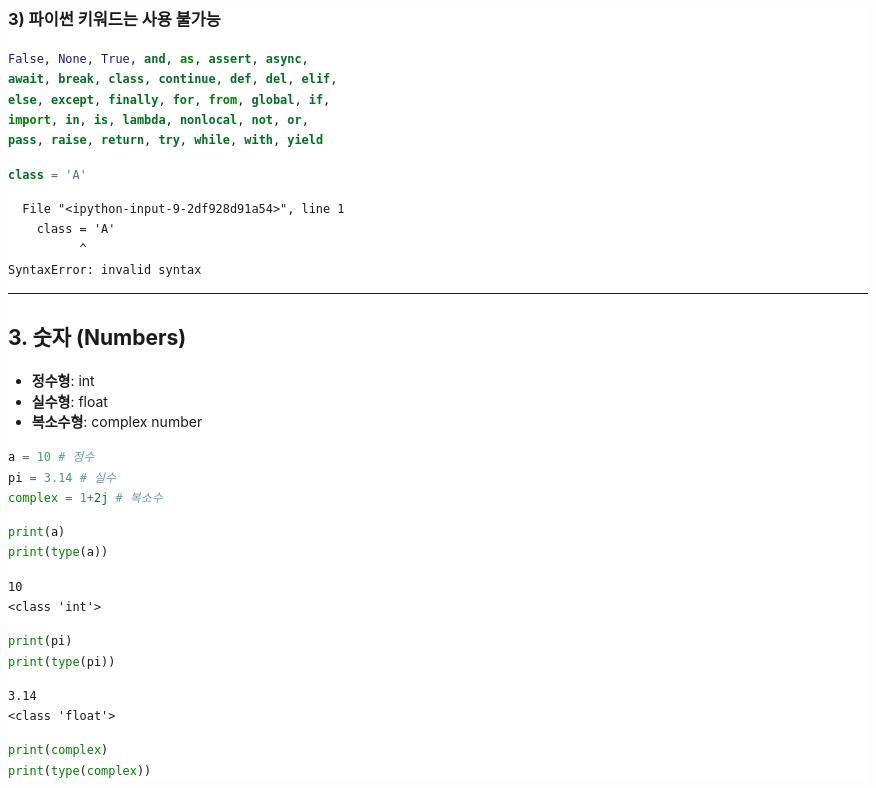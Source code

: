 

### 3) 파이썬 키워드는 사용 불가능
```python
False, None, True, and, as, assert, async,
await, break, class, continue, def, del, elif,
else, except, finally, for, from, global, if,
import, in, is, lambda, nonlocal, not, or,
pass, raise, return, try, while, with, yield
```


```python
class = 'A'
```


      File "<ipython-input-9-2df928d91a54>", line 1
        class = 'A'
              ^
    SyntaxError: invalid syntax



---
## 3. 숫자 (Numbers)<a name='3'></a>
- <b>정수형</b>: int
- <b>실수형</b>: float
- <b>복소수형</b>: complex number


```python
a = 10 # 정수
pi = 3.14 # 실수
complex = 1+2j # 복소수
```


```python
print(a)
print(type(a))
```

    10
    <class 'int'>



```python
print(pi)
print(type(pi))
```

    3.14
    <class 'float'>



```python
print(complex)
print(type(complex))
```
